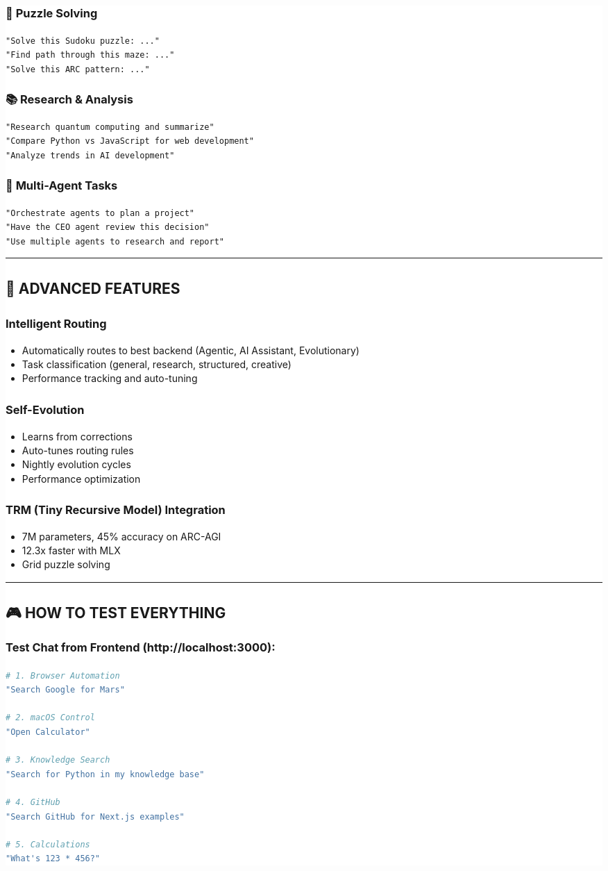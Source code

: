 ### 🧩 **Puzzle Solving**
```
"Solve this Sudoku puzzle: ..."
"Find path through this maze: ..."
"Solve this ARC pattern: ..."
```

### 📚 **Research & Analysis**
```
"Research quantum computing and summarize"
"Compare Python vs JavaScript for web development"
"Analyze trends in AI development"
```

### 🤖 **Multi-Agent Tasks**
```
"Orchestrate agents to plan a project"
"Have the CEO agent review this decision"
"Use multiple agents to research and report"
```

---

## 🔬 **ADVANCED FEATURES**

### Intelligent Routing
- Automatically routes to best backend (Agentic, AI Assistant, Evolutionary)
- Task classification (general, research, structured, creative)
- Performance tracking and auto-tuning

### Self-Evolution
- Learns from corrections
- Auto-tunes routing rules
- Nightly evolution cycles
- Performance optimization

### TRM (Tiny Recursive Model) Integration
- 7M parameters, 45% accuracy on ARC-AGI
- 12.3x faster with MLX
- Grid puzzle solving

---

## 🎮 **HOW TO TEST EVERYTHING**

### Test Chat from Frontend (http://localhost:3000):

```bash
# 1. Browser Automation
"Search Google for Mars"

# 2. macOS Control
"Open Calculator"

# 3. Knowledge Search
"Search for Python in my knowledge base"

# 4. GitHub
"Search GitHub for Next.js examples"

# 5. Calculations
"What's 123 * 456?"
```